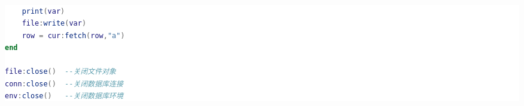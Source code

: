 ```lua
    print(var)
    file:write(var)
    row = cur:fetch(row,"a")
end

file:close()  --关闭文件对象
conn:close()  --关闭数据库连接
env:close()   --关闭数据库环境
```

